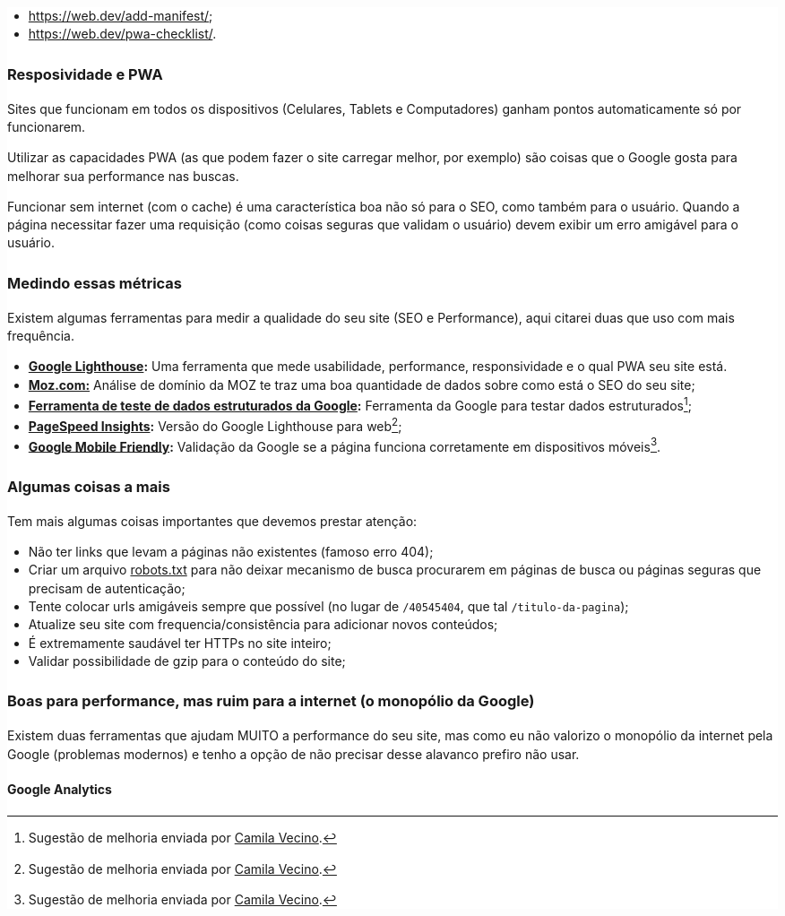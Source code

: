 - <https://web.dev/add-manifest/>;
- <https://web.dev/pwa-checklist/>.

### Resposividade e PWA

Sites que funcionam em todos os dispositivos (Celulares, Tablets e Computadores) ganham pontos automaticamente só por funcionarem.

Utilizar as capacidades PWA (as que podem fazer o site carregar melhor, por exemplo) são coisas que o Google gosta para melhorar sua performance nas buscas.

Funcionar sem internet (com o cache) é uma característica boa não só para o SEO, como também para o usuário. Quando a página necessitar fazer uma requisição (como coisas seguras que validam o usuário) devem exibir um erro amigável para o usuário.

### Medindo essas métricas

Existem algumas ferramentas para medir a qualidade do seu site (SEO e Performance), aqui citarei duas que uso com mais frequência.

- [**Google Lighthouse**](https://developers.google.com/web/tools/lighthouse/)**:** Uma ferramenta que mede usabilidade, performance, responsividade e o qual PWA seu site está.
- [**Moz.com:**](https://moz.com/domain-analysis) Análise de domínio da MOZ te traz uma boa quantidade de dados sobre como está o SEO do seu site;
- [**Ferramenta de teste de dados estruturados da Google**](https://search.google.com/structured-data/testing-tool/u/0/?hl=pt-BR)**:** Ferramenta da Google para testar dados estruturados[^1];
- [**PageSpeed Insights**](https://developers.google.com/speed/pagespeed/insights/)**:** Versão do Google Lighthouse para web[^1];
- [**Google Mobile Friendly**](https://search.google.com/test/mobile-friendly)**:** Validação da Google se a página funciona corretamente em dispositivos móveis[^1].

### Algumas coisas a mais

Tem mais algumas coisas importantes que devemos prestar atenção:

- Não ter links que levam a páginas não existentes (famoso erro 404);
- Criar um arquivo [robots.txt](https://support.google.com/webmasters/answer/6062596?hl=pt-BR) para não deixar mecanismo de busca procurarem em páginas de busca ou páginas seguras que precisam de autenticação;
- Tente colocar urls amigáveis sempre que possível (no lugar de `/40545404`, que tal `/titulo-da-pagina`);
- Atualize seu site com frequencia/consistência para adicionar novos conteúdos;
- É extremamente saudável ter HTTPs no site inteiro;
- Validar possibilidade de gzip para o conteúdo do site;

### Boas para performance, mas ruim para a internet (o monopólio da Google)

Existem duas ferramentas que ajudam MUITO a performance do seu site, mas como eu não valorizo o monopólio da internet pela Google (problemas modernos) e tenho a opção de não precisar desse alavanco prefiro não usar.

#### Google Analytics


[^2]: Temos mais peças nesse jogo, como a diferença da distância de onde o site está hospedado e onde o usuário está, se nossa hospedagem consegue enviar uma resposta rápida, entre alguns outros detalhes.
[^1]: Sugestão de melhoria enviada por [Camila Vecino](https://www.linkedin.com/in/camilavecino/ "LinkedIn da Camila Vecino").